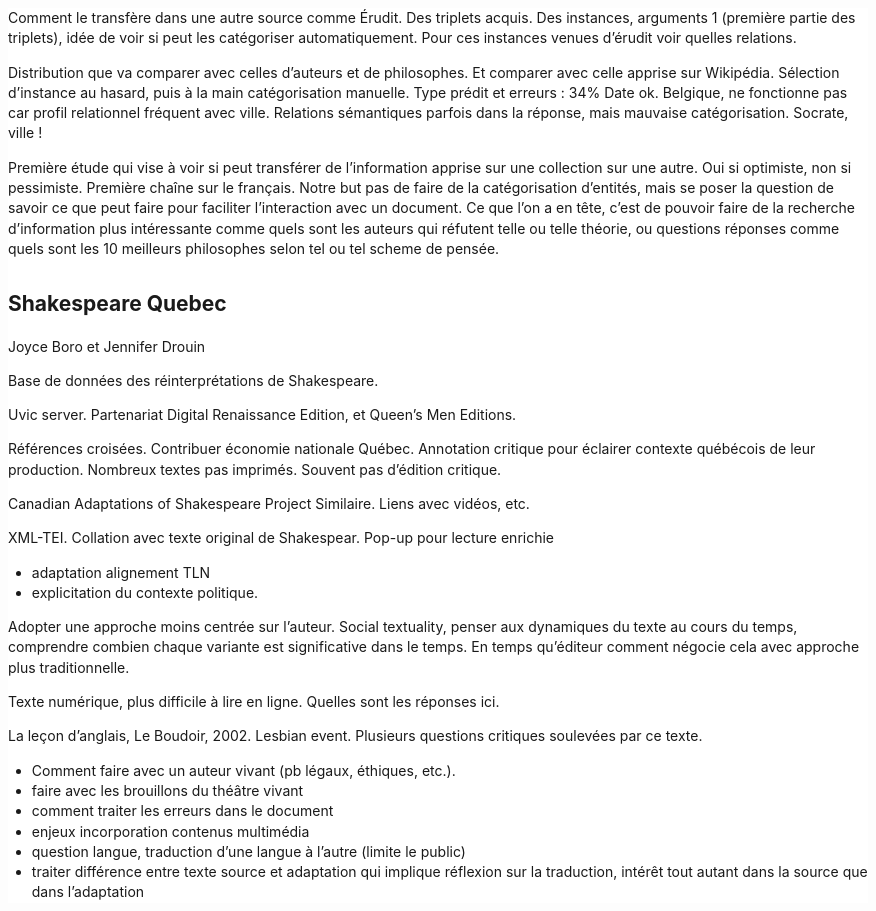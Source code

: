 Comment le transfère dans une autre source comme Érudit. Des triplets acquis. Des instances, arguments 1 (première partie des triplets), idée de voir si peut les catégoriser automatiquement. Pour ces instances venues d’érudit voir quelles relations.

Distribution que va comparer avec celles d’auteurs et de philosophes. Et comparer avec celle apprise sur Wikipédia.
Sélection d’instance au hasard, puis à la main catégorisation manuelle. 
Type prédit et erreurs : 34%
Date ok. Belgique, ne fonctionne pas car profil relationnel fréquent avec ville.
Relations sémantiques parfois dans la réponse, mais mauvaise catégorisation.
Socrate, ville !

Première étude qui vise à voir si peut transférer de l’information apprise sur une collection sur une autre. Oui si optimiste, non si pessimiste.
Première chaîne sur le français.
Notre but pas de faire de la catégorisation d’entités, mais se poser la question de savoir ce que peut faire pour faciliter l’interaction avec un document. Ce que l’on a en tête, c’est de pouvoir faire de la recherche d’information plus intéressante comme quels sont les auteurs qui réfutent telle ou telle théorie, ou questions réponses comme quels sont les 10 meilleurs philosophes selon tel ou tel scheme de pensée.


## Shakespeare Quebec

Joyce Boro et Jennifer Drouin

Base de données des réinterprétations de Shakespeare.

Uvic server.
Partenariat Digital Renaissance Edition, et Queen’s Men Editions.

Références croisées.
Contribuer économie nationale Québec. Annotation critique pour éclairer contexte québécois de leur production.
Nombreux textes pas imprimés. Souvent pas d’édition critique.

Canadian Adaptations of Shakespeare Project
Similaire. Liens avec vidéos, etc.

XML-TEI. Collation avec texte original de Shakespear.
Pop-up pour lecture enrichie
- adaptation alignement TLN 
- explicitation du contexte politique.

Adopter une approche moins centrée sur l’auteur. Social textuality, penser aux dynamiques du texte au cours du temps, comprendre combien chaque variante est significative dans le temps. En temps qu’éditeur comment négocie cela avec approche plus traditionnelle.

Texte numérique, plus difficile à lire en ligne. Quelles sont les réponses ici.

La leçon d’anglais, Le Boudoir, 2002. Lesbian event. Plusieurs questions critiques soulevées par ce texte. 
- Comment faire avec un auteur vivant (pb légaux, éthiques, etc.).
- faire avec les brouillons du théâtre vivant
- comment traiter les erreurs dans le document
- enjeux incorporation contenus multimédia
- question langue, traduction d’une langue à l’autre (limite le public)
- traiter différence entre texte source et adaptation qui implique réflexion sur la traduction, intérêt tout autant dans la source que dans l’adaptation
